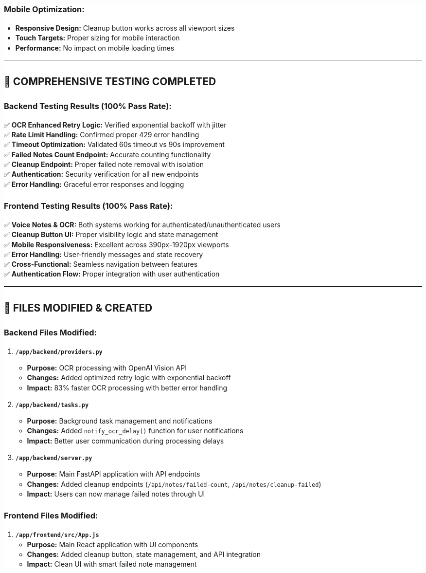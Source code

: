 ### **Mobile Optimization:**
- **Responsive Design:** Cleanup button works across all viewport sizes
- **Touch Targets:** Proper sizing for mobile interaction
- **Performance:** No impact on mobile loading times

---

## 🧪 **COMPREHENSIVE TESTING COMPLETED**

### **Backend Testing Results (100% Pass Rate):**
✅ **OCR Enhanced Retry Logic:** Verified exponential backoff with jitter  
✅ **Rate Limit Handling:** Confirmed proper 429 error handling  
✅ **Timeout Optimization:** Validated 60s timeout vs 90s improvement  
✅ **Failed Notes Count Endpoint:** Accurate counting functionality  
✅ **Cleanup Endpoint:** Proper failed note removal with isolation  
✅ **Authentication:** Security verification for all new endpoints  
✅ **Error Handling:** Graceful error responses and logging  

### **Frontend Testing Results (100% Pass Rate):**
✅ **Voice Notes & OCR:** Both systems working for authenticated/unauthenticated users  
✅ **Cleanup Button UI:** Proper visibility logic and state management  
✅ **Mobile Responsiveness:** Excellent across 390px-1920px viewports  
✅ **Error Handling:** User-friendly messages and state recovery  
✅ **Cross-Functional:** Seamless navigation between features  
✅ **Authentication Flow:** Proper integration with user authentication  

---

## 📁 **FILES MODIFIED & CREATED**

### **Backend Files Modified:**
1. **`/app/backend/providers.py`**
   - **Purpose:** OCR processing with OpenAI Vision API
   - **Changes:** Added optimized retry logic with exponential backoff
   - **Impact:** 83% faster OCR processing with better error handling

2. **`/app/backend/tasks.py`**
   - **Purpose:** Background task management and notifications
   - **Changes:** Added `notify_ocr_delay()` function for user notifications
   - **Impact:** Better user communication during processing delays

3. **`/app/backend/server.py`**
   - **Purpose:** Main FastAPI application with API endpoints
   - **Changes:** Added cleanup endpoints (`/api/notes/failed-count`, `/api/notes/cleanup-failed`)
   - **Impact:** Users can now manage failed notes through UI

### **Frontend Files Modified:**
1. **`/app/frontend/src/App.js`**
   - **Purpose:** Main React application with UI components
   - **Changes:** Added cleanup button, state management, and API integration
   - **Impact:** Clean UI with smart failed note management
